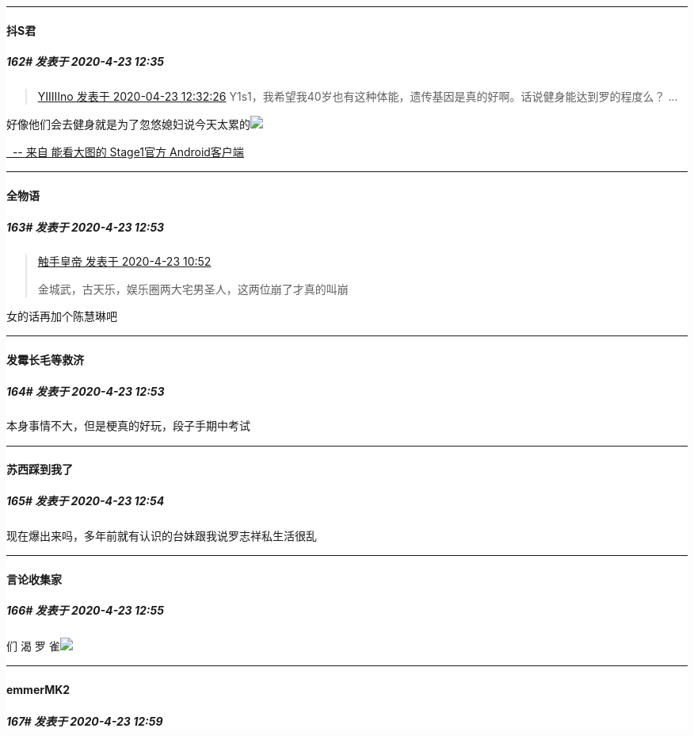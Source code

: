 
-----

####  抖S君  
##### 162#       发表于 2020-4-23 12:35


<blockquote><a href="httphttps://bbs.saraba1st.com/2b/forum.php?mod=redirect&amp;goto=findpost&amp;pid=47174359&amp;ptid=1925639" target="_blank">YIIIIIno 发表于 2020-04-23 12:32:26</a>
Y1s1，我希望我40岁也有这种体能，遗传基因是真的好啊。话说健身能达到罗的程度么？ ...</blockquote>好像他们会去健身就是为了忽悠媳妇说今天太累的<img src="https://static.saraba1st.com/image/smiley/face2017/067.png" referrerpolicy="no-referrer">

[  -- 来自 能看大图的 Stage1官方 Android客户端](https://www.coolapk.com/apk/140634)


-----

####  全物语  
##### 163#       发表于 2020-4-23 12:53


<blockquote><a href="httphttps://bbs.saraba1st.com/2b/forum.php?mod=redirect&amp;goto=findpost&amp;pid=47172980&amp;ptid=1925639" target="_blank">触手皇帝 发表于 2020-4-23 10:52</a>

金城武，古天乐，娱乐圈两大宅男圣人，这两位崩了才真的叫崩</blockquote>
女的话再加个陈慧琳吧


-----

####  发霉长毛等救济  
##### 164#       发表于 2020-4-23 12:53


本身事情不大，但是梗真的好玩，段子手期中考试


-----

####  苏西踩到我了  
##### 165#       发表于 2020-4-23 12:54


现在爆出来吗，多年前就有认识的台妹跟我说罗志祥私生活很乱


-----

####  言论收集家  
##### 166#       发表于 2020-4-23 12:55


们 渴 罗 雀<img src="https://static.saraba1st.com/image/smiley/face2017/077.png" referrerpolicy="no-referrer">


-----

####  emmerMK2  
##### 167#       发表于 2020-4-23 12:59
